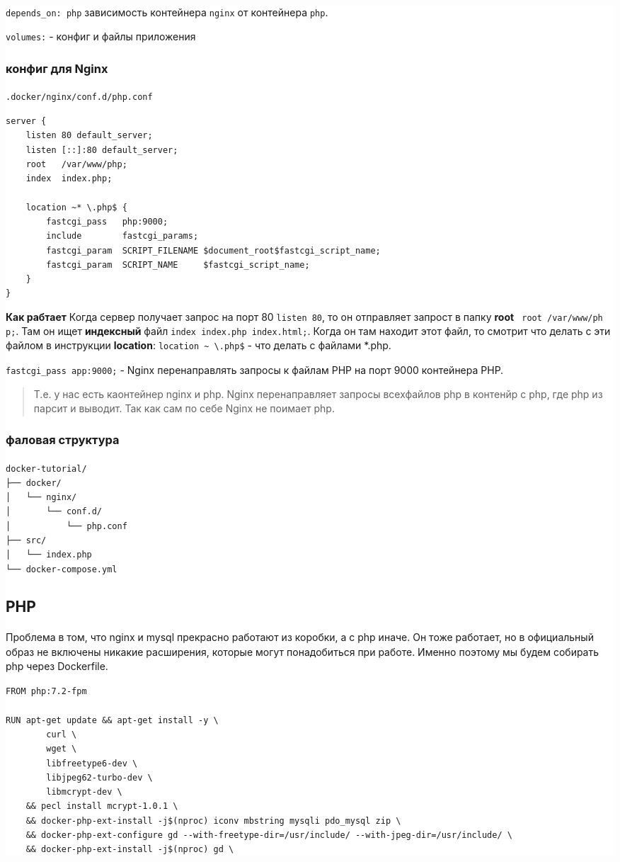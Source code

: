 `depends_on: php` зависимость контейнера `nginx` от контейнера `php`.

`volumes:` - конфиг и файлы приложения

### конфиг для Nginx

`.docker/nginx/conf.d/php.conf`

```
server {
    listen 80 default_server;
    listen [::]:80 default_server;
    root   /var/www/php;
    index  index.php;

    location ~* \.php$ {
        fastcgi_pass   php:9000;
        include        fastcgi_params;
        fastcgi_param  SCRIPT_FILENAME $document_root$fastcgi_script_name;
        fastcgi_param  SCRIPT_NAME     $fastcgi_script_name;
    }
}
```

**Как рабтает**
Когда сервер получает запрос на порт 80 `listen 80`, то он отправляет запрост в папку **root** ` root /var/www/php;`. Там он ищет **индексный** файл `index index.php index.html;`. Когда он там находит этот файл, то смотрит что делать с эти файлом в инструкции **location**: `location ~ \.php$` - что делать с файлами *.php. 

`fastcgi_pass app:9000;` - Nginx перенаправлять запросы к файлам PHP на порт 9000 контейнера PHP. 
> Т.е. у нас есть каонтейнер nginx и php. Nginx перенаправляет запросы всехфайлов php в контенйр с php, где php из парсит и выводит. Так как сам по себе Nginx не поимает php.

### фаловая структура 

```
docker-tutorial/
├── docker/
│   └── nginx/
│       └── conf.d/
│           └── php.conf
├── src/
│   └── index.php
└── docker-compose.yml
```

## PHP

Проблема в том, что nginx и mysql прекрасно работают из коробки, а с php иначе. Он тоже работает, но в официальный образ не включены никакие расширения, которые могут понадобиться при работе. Именно поэтому мы будем собирать php через Dockerfile. 

```
FROM php:7.2-fpm

RUN apt-get update && apt-get install -y \
        curl \
        wget \
        libfreetype6-dev \
        libjpeg62-turbo-dev \
        libmcrypt-dev \
    && pecl install mcrypt-1.0.1 \
    && docker-php-ext-install -j$(nproc) iconv mbstring mysqli pdo_mysql zip \
    && docker-php-ext-configure gd --with-freetype-dir=/usr/include/ --with-jpeg-dir=/usr/include/ \
    && docker-php-ext-install -j$(nproc) gd \
```